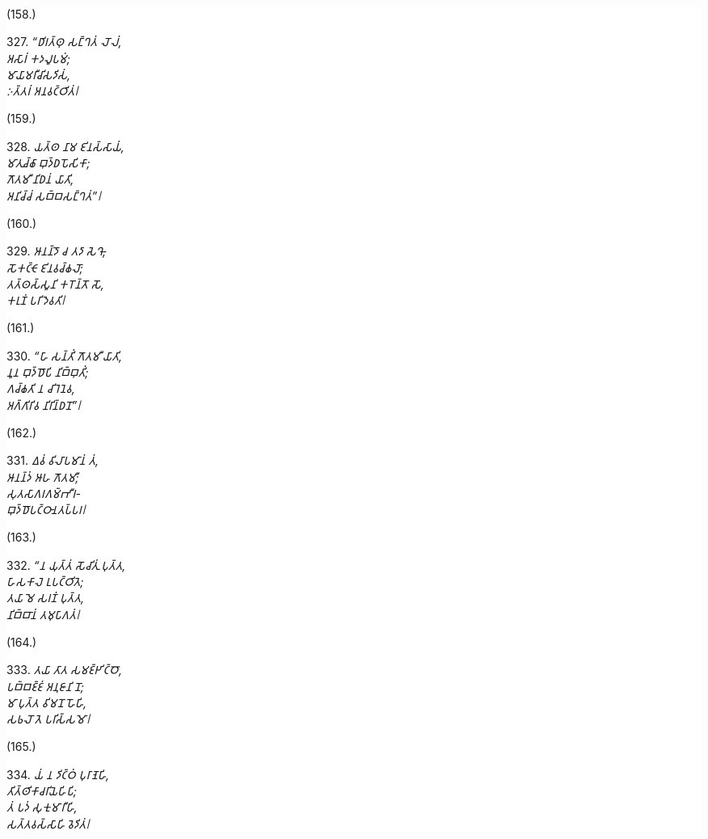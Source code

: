 
(158.)

327\. _“𑀥𑀺𑀭𑀢𑁆𑀣𑀼 𑀲𑀗𑁆𑀔𑀢𑀁 𑀮𑁄𑀮𑀁,_  
_𑀅𑀲𑀸𑀭𑀁 𑀓𑀤𑀮𑀽𑀧𑀫𑀁;_  
_𑀫𑀸𑀬𑀸𑀫𑀭𑀻𑀘𑀺𑀲𑀤𑀺𑀲𑀁,_  
_𑀇𑀢𑁆𑀢𑀭𑀁 𑀅𑀦𑀯𑀝𑁆𑀞𑀺𑀢𑀁𑁇_  


(159.)

328\. _𑀬𑀢𑁆𑀣 𑀦𑀸𑀫 𑀚𑀺𑀦𑀲𑁆𑀲𑀸𑀬𑀁,_  
_𑀫𑀸𑀢𑀼𑀘𑁆𑀙𑀸 𑀩𑀼𑀤𑁆𑀥𑀧𑁄𑀲𑀺𑀓𑀸;_  
_𑀕𑁄𑀢𑀫𑀻 𑀦𑀺𑀥𑀦𑀁 𑀬𑀸𑀢𑀺,_  
_𑀅𑀦𑀺𑀘𑁆𑀘𑀁 𑀲𑀩𑁆𑀩𑀲𑀗𑁆𑀔𑀢𑀁”𑁇_  


(160.)

329\. _𑀆𑀦𑀦𑁆𑀤𑁄 𑀘 𑀢𑀤𑀸 𑀲𑁂𑀔𑁄,_  
_𑀲𑁄𑀓𑀝𑁆𑀝𑁄 𑀚𑀺𑀦𑀯𑀘𑁆𑀙𑀮𑁄;_  
_𑀢𑀢𑁆𑀣𑀲𑁆𑀲𑀽𑀦𑀺 𑀓𑀭𑁄𑀦𑁆𑀢𑁄 𑀲𑁄,_  
_𑀓𑀭𑀼𑀡𑀁 𑀧𑀭𑀺𑀤𑁂𑀯𑀢𑀺𑁇_  


(161.)

330\. _“𑀳𑀸 𑀲𑀦𑁆𑀢𑀺𑀁 𑀕𑁄𑀢𑀫𑀻 𑀬𑀸𑀢𑀺,_  
_𑀦𑀽𑀦 𑀩𑀼𑀤𑁆𑀥𑁄𑀧𑀺 𑀦𑀺𑀩𑁆𑀩𑀼𑀢𑀺𑀁;_  
_𑀕𑀘𑁆𑀙𑀢𑀺 𑀦 𑀘𑀺𑀭𑁂𑀦𑁂𑀯,_  
_𑀅𑀕𑁆𑀕𑀺𑀭𑀺𑀯 𑀦𑀺𑀭𑀺𑀦𑁆𑀥𑀦𑁄”𑁇_  


(162.)

331\. _𑀏𑀯𑀁 𑀯𑀺𑀮𑀸𑀧𑀫𑀸𑀦𑀁 𑀢𑀁,_  
_𑀆𑀦𑀦𑁆𑀤𑀁 𑀆𑀳 𑀕𑁄𑀢𑀫𑀻;_  
_𑀲𑀼𑀢𑀲𑀸𑀕𑀭𑀕𑀫𑁆𑀪𑀻𑀭-_  
_𑀩𑀼𑀤𑁆𑀥𑁄𑀧𑀝𑁆𑀞𑀸𑀦𑀢𑀧𑁆𑀧𑀭𑁇_  


(163.)

332\. _“𑀦 𑀬𑀼𑀢𑁆𑀢𑀁 𑀲𑁄𑀘𑀺𑀢𑀼𑀁 𑀧𑀼𑀢𑁆𑀢,_  
_𑀳𑀸𑀲𑀓𑀸𑀮𑁂 𑀉𑀧𑀝𑁆𑀞𑀺𑀢𑁂;_  
_𑀢𑀬𑀸 𑀫𑁂 𑀲𑀭𑀡𑀁 𑀧𑀼𑀢𑁆𑀢,_  
_𑀦𑀺𑀩𑁆𑀩𑀸𑀦𑀁 𑀢𑀫𑀼𑀧𑀸𑀕𑀢𑀁𑁇_  


(164.)

333\. _𑀢𑀬𑀸 𑀢𑀸𑀢 𑀲𑀫𑀚𑁆𑀛𑀺𑀝𑁆𑀞𑁄,_  
_𑀧𑀩𑁆𑀩𑀚𑁆𑀚𑀁 𑀅𑀦𑀼𑀚𑀸𑀦𑀺 𑀦𑁄;_  
_𑀫𑀸 𑀧𑀼𑀢𑁆𑀢 𑀯𑀺𑀫𑀦𑁄 𑀳𑁄𑀳𑀺,_  
_𑀲𑀨𑀮𑁄 𑀢𑁂 𑀧𑀭𑀺𑀲𑁆𑀲𑀫𑁄𑁇_  


(165.)

334\. _𑀬𑀁 𑀦 𑀤𑀺𑀝𑁆𑀞𑀁 𑀧𑀼𑀭𑀸𑀡𑁂𑀳𑀺,_  
_𑀢𑀺𑀢𑁆𑀣𑀺𑀓𑀸𑀘𑀭𑀺𑀬𑁂𑀳𑀺𑀧𑀺;_  
_𑀢𑀁 𑀧𑀤𑀁 𑀲𑀼𑀓𑀼𑀫𑀸𑀭𑀻𑀳𑀺,_  
_𑀲𑀢𑁆𑀢𑀯𑀲𑁆𑀲𑀸𑀳𑀺 𑀯𑁂𑀤𑀺𑀢𑀁𑁇_  
